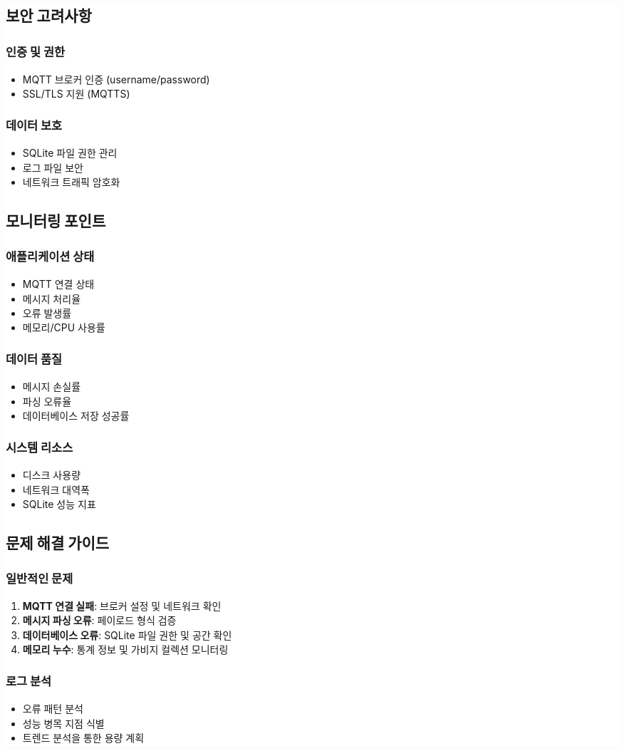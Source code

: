 ## 보안 고려사항

### 인증 및 권한
- MQTT 브로커 인증 (username/password)
- SSL/TLS 지원 (MQTTS)

### 데이터 보호
- SQLite 파일 권한 관리
- 로그 파일 보안
- 네트워크 트래픽 암호화

## 모니터링 포인트

### 애플리케이션 상태
- MQTT 연결 상태
- 메시지 처리율
- 오류 발생률
- 메모리/CPU 사용률

### 데이터 품질
- 메시지 손실률
- 파싱 오류율
- 데이터베이스 저장 성공률

### 시스템 리소스
- 디스크 사용량
- 네트워크 대역폭
- SQLite 성능 지표

## 문제 해결 가이드

### 일반적인 문제
1. **MQTT 연결 실패**: 브로커 설정 및 네트워크 확인
2. **메시지 파싱 오류**: 페이로드 형식 검증
3. **데이터베이스 오류**: SQLite 파일 권한 및 공간 확인
4. **메모리 누수**: 통계 정보 및 가비지 컬렉션 모니터링

### 로그 분석
- 오류 패턴 분석
- 성능 병목 지점 식별
- 트렌드 분석을 통한 용량 계획